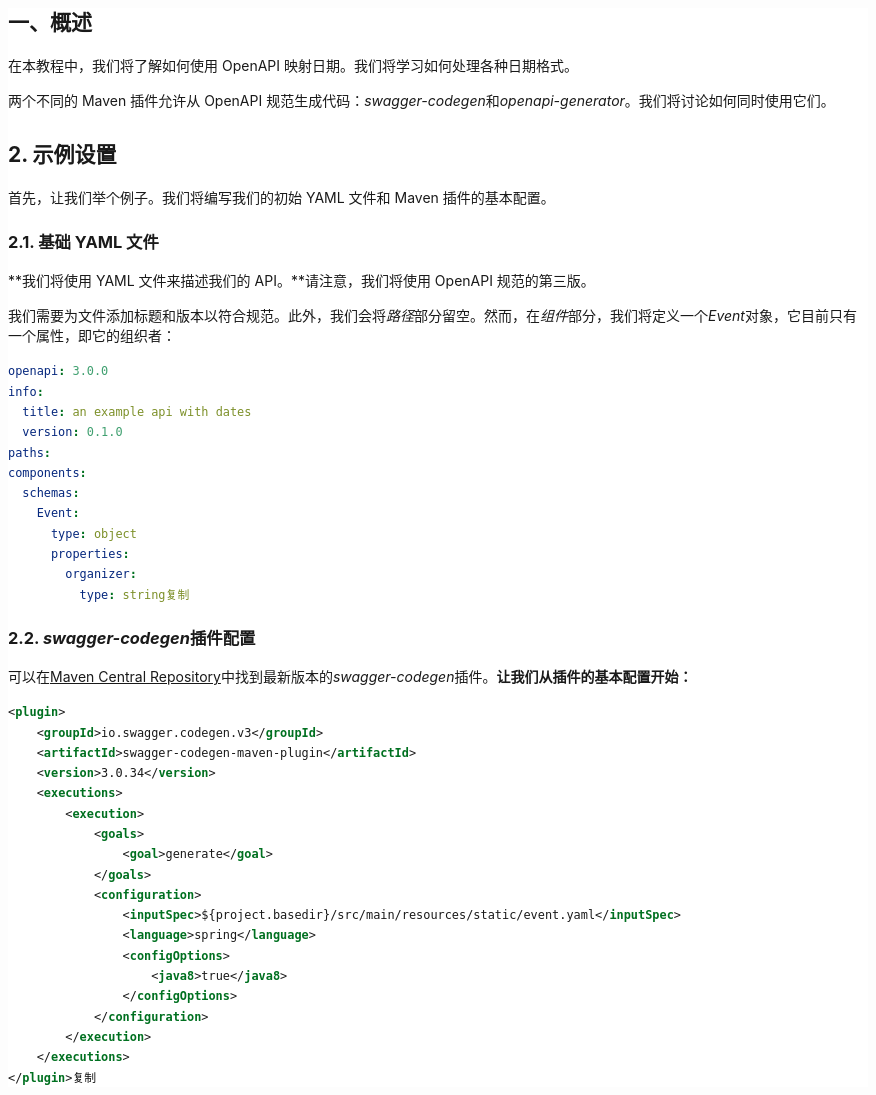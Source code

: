 ## 一、概述

在本教程中，我们将了解如何使用 OpenAPI 映射日期。我们将学习如何处理各种日期格式。

两个不同的 Maven 插件允许从 OpenAPI 规范生成代码：*swagger-codegen*和*openapi-generator*。我们将讨论如何同时使用它们。

## 2. 示例设置

首先，让我们举个例子。我们将编写我们的初始 YAML 文件和 Maven 插件的基本配置。

### 2.1. 基础 YAML 文件

**我们将使用 YAML 文件来描述我们的 API。**请注意，我们将使用 OpenAPI 规范的第三版。

我们需要为文件添加标题和版本以符合规范。此外，我们会将*路径*部分留空。然而，在*组件*部分，我们将定义一个*Event*对象，它目前只有一个属性，即它的组织者：

```yaml
openapi: 3.0.0
info:
  title: an example api with dates
  version: 0.1.0
paths:
components:
  schemas:
    Event:
      type: object
      properties:
        organizer:
          type: string复制
```

### 2.2. *swagger-codegen*插件配置

可以在[Maven Central Repository](https://mvnrepository.com/artifact/io.swagger/swagger-codegen-maven-plugin)中找到最新版本的*swagger-codegen*插件。**让我们从插件的基本配置开始：**

```xml
<plugin>
    <groupId>io.swagger.codegen.v3</groupId>
    <artifactId>swagger-codegen-maven-plugin</artifactId>
    <version>3.0.34</version>
    <executions>
        <execution>
            <goals>
                <goal>generate</goal>
            </goals>
            <configuration>
                <inputSpec>${project.basedir}/src/main/resources/static/event.yaml</inputSpec>
                <language>spring</language>
                <configOptions>
                    <java8>true</java8>
                </configOptions>
            </configuration>
        </execution>
    </executions>
</plugin>复制
```
